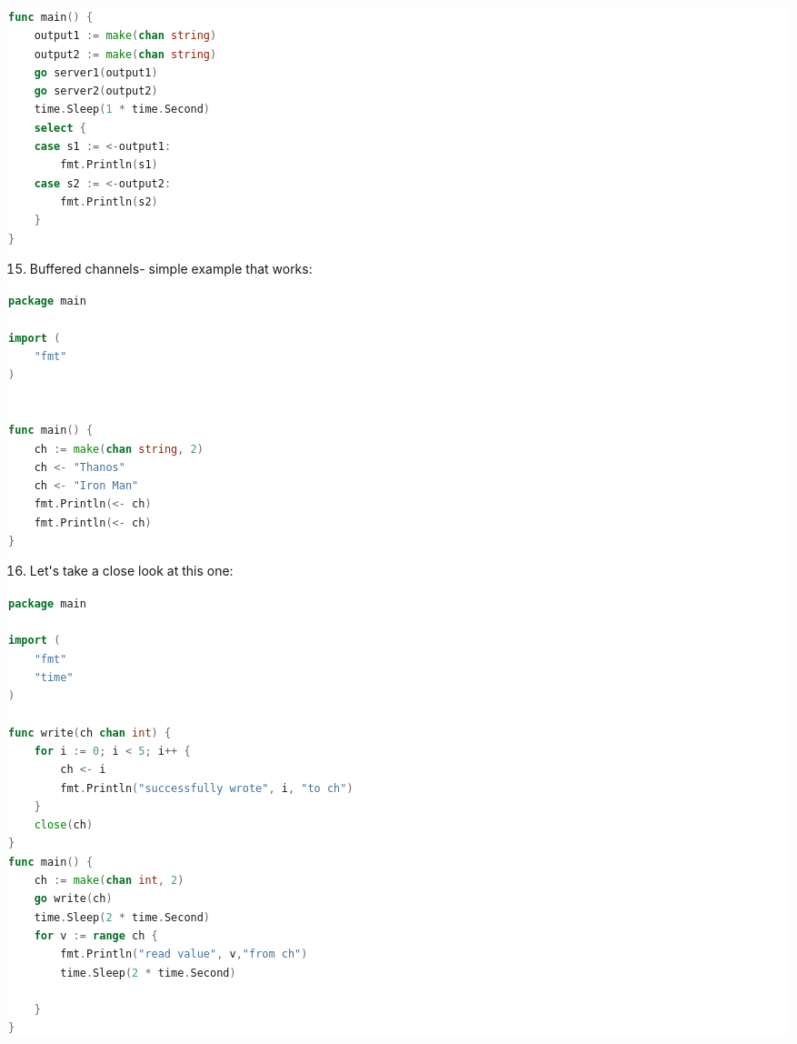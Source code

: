 ```go
func main() {  
    output1 := make(chan string)
    output2 := make(chan string)
    go server1(output1)
    go server2(output2)
    time.Sleep(1 * time.Second)
    select {
    case s1 := <-output1:
        fmt.Println(s1)
    case s2 := <-output2:
        fmt.Println(s2)
    }
}

```

15. Buffered channels- simple example that works:

```go
package main

import (  
    "fmt"
)


func main() {  
    ch := make(chan string, 2)
    ch <- "Thanos"
    ch <- "Iron Man"
    fmt.Println(<- ch)
    fmt.Println(<- ch)
}

```

16. Let's take a close look at this one:

```go
package main

import (  
    "fmt"
    "time"
)

func write(ch chan int) {  
    for i := 0; i < 5; i++ {
        ch <- i
        fmt.Println("successfully wrote", i, "to ch")
    }
    close(ch)
}
func main() {  
    ch := make(chan int, 2)
    go write(ch)
    time.Sleep(2 * time.Second)
    for v := range ch {
        fmt.Println("read value", v,"from ch")
        time.Sleep(2 * time.Second)

    }
}
```
